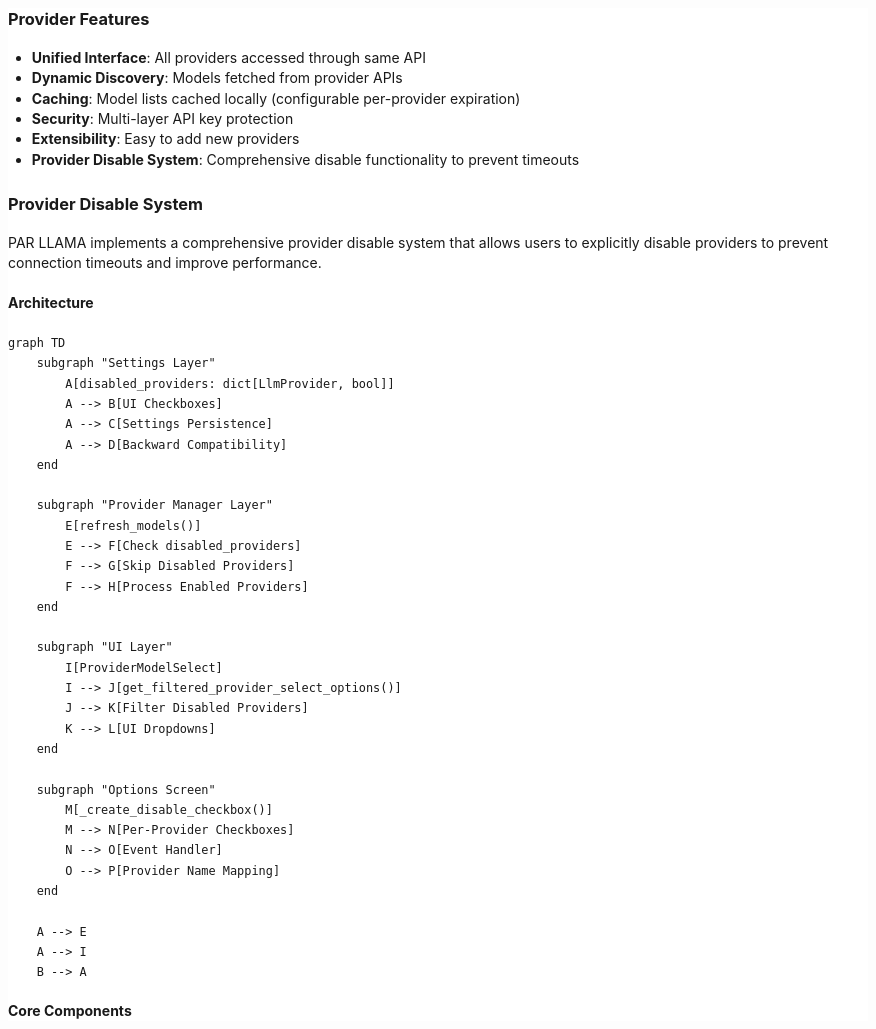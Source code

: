 ### Provider Features

- **Unified Interface**: All providers accessed through same API
- **Dynamic Discovery**: Models fetched from provider APIs
- **Caching**: Model lists cached locally (configurable per-provider expiration)
- **Security**: Multi-layer API key protection
- **Extensibility**: Easy to add new providers
- **Provider Disable System**: Comprehensive disable functionality to prevent timeouts

### Provider Disable System

PAR LLAMA implements a comprehensive provider disable system that allows users to explicitly disable providers to prevent connection timeouts and improve performance.

#### Architecture

```mermaid
graph TD
    subgraph "Settings Layer"
        A[disabled_providers: dict[LlmProvider, bool]]
        A --> B[UI Checkboxes]
        A --> C[Settings Persistence]
        A --> D[Backward Compatibility]
    end
    
    subgraph "Provider Manager Layer"
        E[refresh_models()]
        E --> F[Check disabled_providers]
        F --> G[Skip Disabled Providers]
        F --> H[Process Enabled Providers]
    end
    
    subgraph "UI Layer"
        I[ProviderModelSelect]
        I --> J[get_filtered_provider_select_options()]
        J --> K[Filter Disabled Providers]
        K --> L[UI Dropdowns]
    end
    
    subgraph "Options Screen"
        M[_create_disable_checkbox()]
        M --> N[Per-Provider Checkboxes]
        N --> O[Event Handler]
        O --> P[Provider Name Mapping]
    end
    
    A --> E
    A --> I
    B --> A
```

#### Core Components
